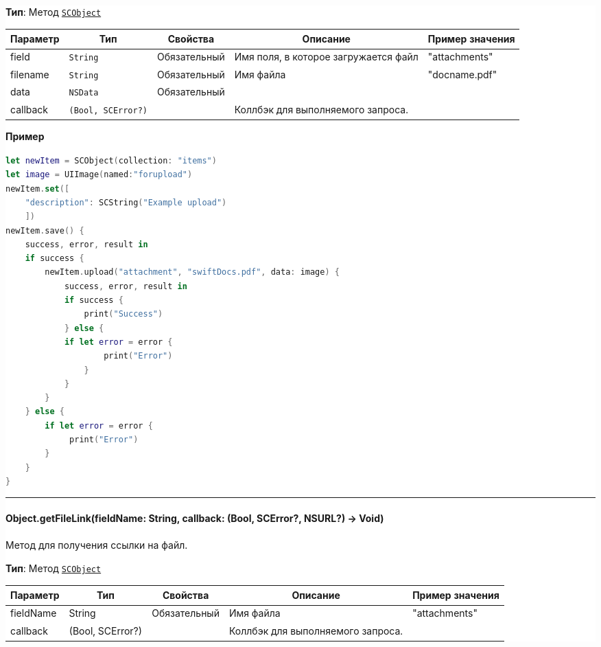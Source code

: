 **Тип**: Метод <code>[SCObject](#SCObject)</code>  

| Параметр   | Тип                           | Свойства     | Описание                             | Пример значения |
|------------|-------------------------------|--------------|--------------------------------------|-----------------|
| field      | <code>String</code>           | Обязательный | Имя поля, в которое загружается файл | "attachments"   |
| filename   | <code>String</code>           | Обязательный | Имя файла                            | "docname.pdf"   |
| data       | <code>NSData</code>           | Обязательный |                                      |                 |
| callback | <code>(Bool, SCError?)</code> |              | Коллбэк для выполняемого запроса.   |                 |

**Пример**  
```SWIFT
let newItem = SCObject(collection: "items")
let image = UIImage(named:"forupload")
newItem.set([
    "description": SCString("Example upload")
    ])
newItem.save() {
    success, error, result in
    if success {
        newItem.upload("attachment", "swiftDocs.pdf", data: image) {
            success, error, result in
            if success {
                print("Success")
            } else {
            if let error = error {
                    print("Error")
                }
            }
        }   
    } else {
        if let error = error {
             print("Error")
        }
    }
}
```
----------------------------------------------------------------------------------------------

<a name="SCObject+getFileLink"></a>

#### Object.getFileLink(fieldName: String, callback: (Bool, SCError?, NSURL?) -> Void)
Метод для получения ссылки на файл.

**Тип**: Метод <code>[SCObject](#SCObject)</code>  

| Параметр   | Тип              | Свойства     | Описание                             | Пример значения |
|------------|------------------|--------------|--------------------------------------|-----------------|
| fieldName  | String           | Обязательный | Имя файла                            | "attachments"   |
| callback | (Bool, SCError?) |              | Коллбэк для выполняемого запроса.   |                 |
